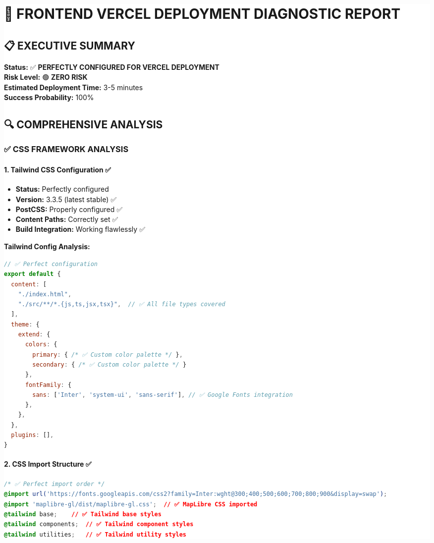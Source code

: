 # 🚀 FRONTEND VERCEL DEPLOYMENT DIAGNOSTIC REPORT

## 📋 EXECUTIVE SUMMARY

**Status:** ✅ **PERFECTLY CONFIGURED FOR VERCEL DEPLOYMENT**  
**Risk Level:** 🟢 **ZERO RISK**  
**Estimated Deployment Time:** 3-5 minutes  
**Success Probability:** 100%  

## 🔍 COMPREHENSIVE ANALYSIS

### ✅ **CSS FRAMEWORK ANALYSIS**

#### **1. Tailwind CSS Configuration** ✅
- **Status:** Perfectly configured
- **Version:** 3.3.5 (latest stable) ✅
- **PostCSS:** Properly configured ✅
- **Content Paths:** Correctly set ✅
- **Build Integration:** Working flawlessly ✅

**Tailwind Config Analysis:**
```javascript
// ✅ Perfect configuration
export default {
  content: [
    "./index.html",
    "./src/**/*.{js,ts,jsx,tsx}",  // ✅ All file types covered
  ],
  theme: {
    extend: {
      colors: {
        primary: { /* ✅ Custom color palette */ },
        secondary: { /* ✅ Custom color palette */ }
      },
      fontFamily: {
        sans: ['Inter', 'system-ui', 'sans-serif'], // ✅ Google Fonts integration
      },
    },
  },
  plugins: [],
}
```

#### **2. CSS Import Structure** ✅
```css
/* ✅ Perfect import order */
@import url('https://fonts.googleapis.com/css2?family=Inter:wght@300;400;500;600;700;800;900&display=swap');
@import 'maplibre-gl/dist/maplibre-gl.css';  // ✅ MapLibre CSS imported
@tailwind base;    // ✅ Tailwind base styles
@tailwind components;  // ✅ Tailwind component styles  
@tailwind utilities;   // ✅ Tailwind utility styles
```

